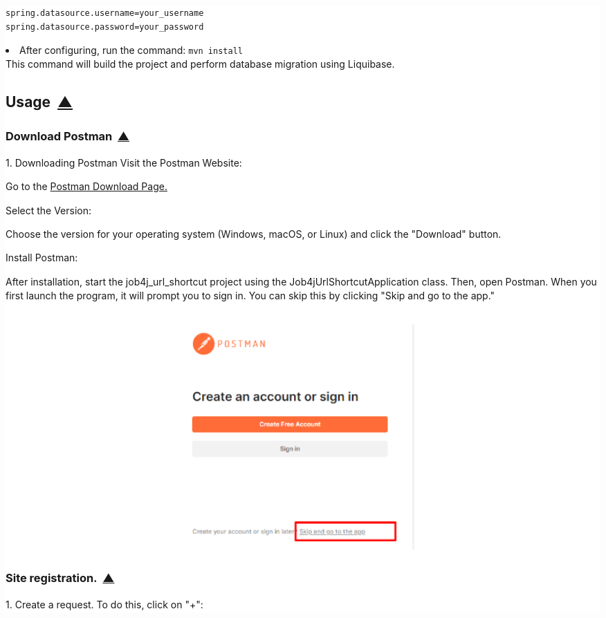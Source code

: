 ``` 
spring.datasource.username=your_username
spring.datasource.password=your_password
```

</li>
    <li>
        After configuring, run the command: <code>mvn install</code><br>
        This command will build the project and perform database migration using Liquibase.<br>
    </li>
</ol>

<h2><a name="usage">Usage</a>&nbsp;&nbsp;<a href="#menu">&#9650;</a></h2>

<h3><a name="postman">Download Postman</a>&nbsp;&nbsp;<a href="#menu">&#9650;</a></h3>
<p>
1. Downloading Postman
Visit the Postman Website:

Go to the <a href="#https://www.postman.com/downloads/">Postman Download Page.</a>

Select the Version:

Choose the version for your operating system (Windows, macOS, or Linux) and click the "Download" button.

Install Postman:

After installation, start the job4j_url_shortcut project using the Job4jUrlShortcutApplication class. Then, open Postman.
When you first launch the program, it will prompt you to sign in. You can skip this by clicking "Skip and go to the app."
</p>
<p style="text-align: center">
  <img src="img/image_1.png" height="345" title="registration page" alt="">
</p>
<h3><a name="registration">Site registration.</a>&nbsp;&nbsp;<a href="#menu">&#9650;</a></h3>
<p>
   1. Create a request. To do this, click on "+":
</p>
<p style="text-align: center">